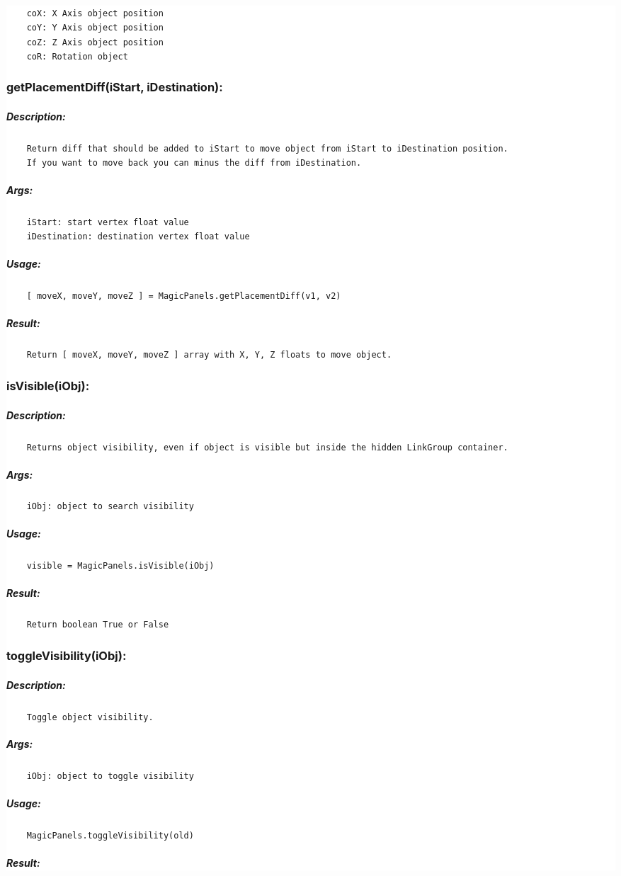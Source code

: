 		coX: X Axis object position
		coY: Y Axis object position
		coZ: Z Axis object position
		coR: Rotation object

### getPlacementDiff(iStart, iDestination):
	
##### Description:
	
		Return diff that should be added to iStart to move object from iStart to iDestination position. 
		If you want to move back you can minus the diff from iDestination.
		
##### Args:
	
		iStart: start vertex float value
		iDestination: destination vertex float value
	
##### Usage:
		
		[ moveX, moveY, moveZ ] = MagicPanels.getPlacementDiff(v1, v2)
		
##### Result:
	
		Return [ moveX, moveY, moveZ ] array with X, Y, Z floats to move object.

### isVisible(iObj):
	
##### Description:
	
		Returns object visibility, even if object is visible but inside the hidden LinkGroup container.
		
##### Args:
	
		iObj: object to search visibility

##### Usage:
		
		visible = MagicPanels.isVisible(iObj)
		
##### Result:
	
		Return boolean True or False
### toggleVisibility(iObj):
	
##### Description:
	
		Toggle object visibility.
		
##### Args:
	
		iObj: object to toggle visibility

##### Usage:
		
		MagicPanels.toggleVisibility(old)
		
##### Result:
	